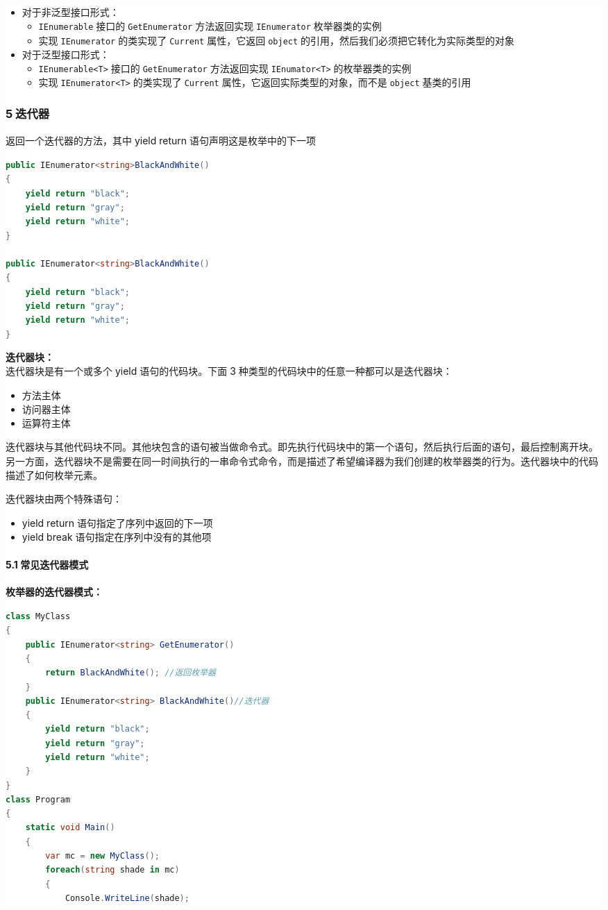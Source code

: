 - 对于非泛型接口形式：
	- `IEnumerable` 接口的 `GetEnumerator` 方法返回实现 `IEnumerator` 枚举器类的实例
	- 实现 `IEnumerator` 的类实现了 `Current` 属性，它返回 `object` 的引用，然后我们必须把它转化为实际类型的对象
- 对于泛型接口形式：
	- `IEnumerable<T>` 接口的 `GetEnumerator` 方法返回实现 `IEnumator<T>` 的枚举器类的实例
	- 实现 `IEnumerator<T>` 的类实现了 `Current` 属性，它返回实际类型的对象，而不是 `object` 基类的引用

### 5 迭代器

返回一个迭代器的方法，其中 yield return 语句声明这是枚举中的下一项

```csharp
public IEnumerator<string>BlackAndWhite()
{
    yield return "black";
    yield return "gray";
    yield return "white";
}

public IEnumerator<string>BlackAndWhite()
{
    yield return "black";
    yield return "gray";
    yield return "white";
}
```

**迭代器块：**  
迭代器块是有一个或多个 yield 语句的代码块。下面 3 种类型的代码块中的任意一种都可以是迭代器块：

- 方法主体
- 访问器主体
- 运算符主体

迭代器块与其他代码块不同。其他块包含的语句被当做命令式。即先执行代码块中的第一个语句，然后执行后面的语句，最后控制离开块。另一方面，迭代器块不是需要在同一时间执行的一串命令式命令，而是描述了希望编译器为我们创建的枚举器类的行为。迭代器块中的代码描述了如何枚举元素。

迭代器块由两个特殊语句：

- yield return 语句指定了序列中返回的下一项
- yield break 语句指定在序列中没有的其他项

#### 5.1 常见迭代器模式

**枚举器的迭代器模式：**

```csharp
class MyClass
{
    public IEnumerator<string> GetEnumerator()
    {
        return BlackAndWhite(); //返回枚举器
    }
    public IEnumerator<string> BlackAndWhite()//迭代器
    {
        yield return "black";
        yield return "gray";
        yield return "white";
    }
}
class Program
{
    static void Main()
    {
        var mc = new MyClass();
        foreach(string shade in mc)
        {
            Console.WriteLine(shade);
```